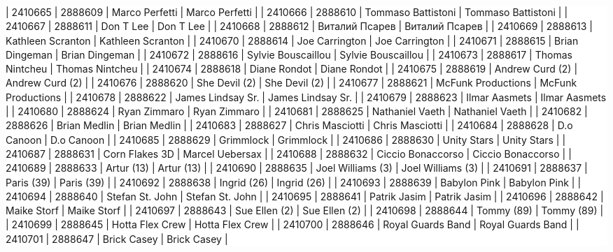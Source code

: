 | 2410665 | 2888609 | Marco Perfetti | Marco Perfetti |
| 2410666 | 2888610 | Tommaso Battistoni | Tommaso Battistoni |
| 2410667 | 2888611 | Don T Lee | Don T Lee |
| 2410668 | 2888612 | Виталий Псарев | Виталий Псарев |
| 2410669 | 2888613 | Kathleen Scranton | Kathleen Scranton |
| 2410670 | 2888614 | Joe Carrington | Joe Carrington |
| 2410671 | 2888615 | Brian Dingeman | Brian Dingeman |
| 2410672 | 2888616 | Sylvie Bouscaillou | Sylvie Bouscaillou |
| 2410673 | 2888617 | Thomas Nintcheu | Thomas Nintcheu |
| 2410674 | 2888618 | Diane Rondot | Diane Rondot |
| 2410675 | 2888619 | Andrew Curd (2) | Andrew Curd (2) |
| 2410676 | 2888620 | She Devil (2) | She Devil (2) |
| 2410677 | 2888621 | McFunk Productions | McFunk Productions |
| 2410678 | 2888622 | James Lindsay Sr. | James Lindsay Sr. |
| 2410679 | 2888623 | Ilmar Aasmets | Ilmar Aasmets |
| 2410680 | 2888624 | Ryan Zimmaro | Ryan Zimmaro |
| 2410681 | 2888625 | Nathaniel Vaeth | Nathaniel Vaeth |
| 2410682 | 2888626 | Brian Medlin | Brian Medlin |
| 2410683 | 2888627 | Chris Masciotti | Chris Masciotti |
| 2410684 | 2888628 | D.o Canoon | D.o Canoon |
| 2410685 | 2888629 | Grimmlock | Grimmlock |
| 2410686 | 2888630 | Unity Stars | Unity Stars |
| 2410687 | 2888631 | Corn Flakes 3D | Marcel Uebersax |
| 2410688 | 2888632 | Ciccio Bonaccorso | Ciccio Bonaccorso |
| 2410689 | 2888633 | Artur (13) | Artur (13) |
| 2410690 | 2888635 | Joel Williams (3) | Joel Williams (3) |
| 2410691 | 2888637 | Paris (39) | Paris (39) |
| 2410692 | 2888638 | Ingrid (26) | Ingrid (26) |
| 2410693 | 2888639 | Babylon Pink | Babylon Pink |
| 2410694 | 2888640 | Stefan St. John | Stefan St. John |
| 2410695 | 2888641 | Patrik Jasim | Patrik Jasim |
| 2410696 | 2888642 | Maike Storf | Maike Storf |
| 2410697 | 2888643 | Sue Ellen (2) | Sue Ellen (2) |
| 2410698 | 2888644 | Tommy (89) | Tommy (89) |
| 2410699 | 2888645 | Hotta Flex Crew | Hotta Flex Crew |
| 2410700 | 2888646 | Royal Guards Band | Royal Guards Band |
| 2410701 | 2888647 | Brick Casey | Brick Casey |